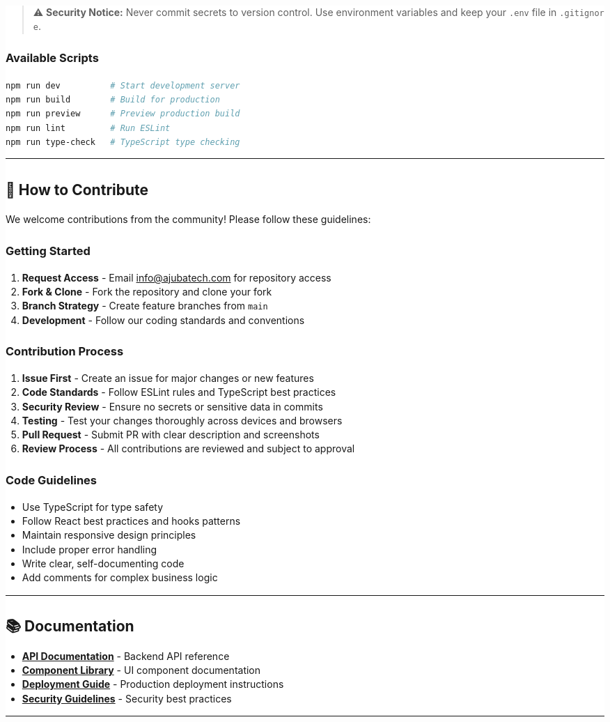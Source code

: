 > ⚠️ **Security Notice:** Never commit secrets to version control. Use environment variables and keep your `.env` file in `.gitignore`.

### **Available Scripts**

```bash
npm run dev          # Start development server
npm run build        # Build for production
npm run preview      # Preview production build
npm run lint         # Run ESLint
npm run type-check   # TypeScript type checking
```

---

## 🤝 **How to Contribute**

We welcome contributions from the community! Please follow these guidelines:

### **Getting Started**
1. **Request Access** - Email [info@ajubatech.com](mailto:info@ajubatech.com) for repository access
2. **Fork & Clone** - Fork the repository and clone your fork
3. **Branch Strategy** - Create feature branches from `main`
4. **Development** - Follow our coding standards and conventions

### **Contribution Process**
1. **Issue First** - Create an issue for major changes or new features
2. **Code Standards** - Follow ESLint rules and TypeScript best practices
3. **Security Review** - Ensure no secrets or sensitive data in commits
4. **Testing** - Test your changes thoroughly across devices and browsers
5. **Pull Request** - Submit PR with clear description and screenshots
6. **Review Process** - All contributions are reviewed and subject to approval

### **Code Guidelines**
- Use TypeScript for type safety
- Follow React best practices and hooks patterns
- Maintain responsive design principles
- Include proper error handling
- Write clear, self-documenting code
- Add comments for complex business logic

---

## 📚 **Documentation**

- **[API Documentation](docs/api.md)** - Backend API reference
- **[Component Library](docs/components.md)** - UI component documentation
- **[Deployment Guide](docs/deployment.md)** - Production deployment instructions
- **[Security Guidelines](docs/security.md)** - Security best practices

---

